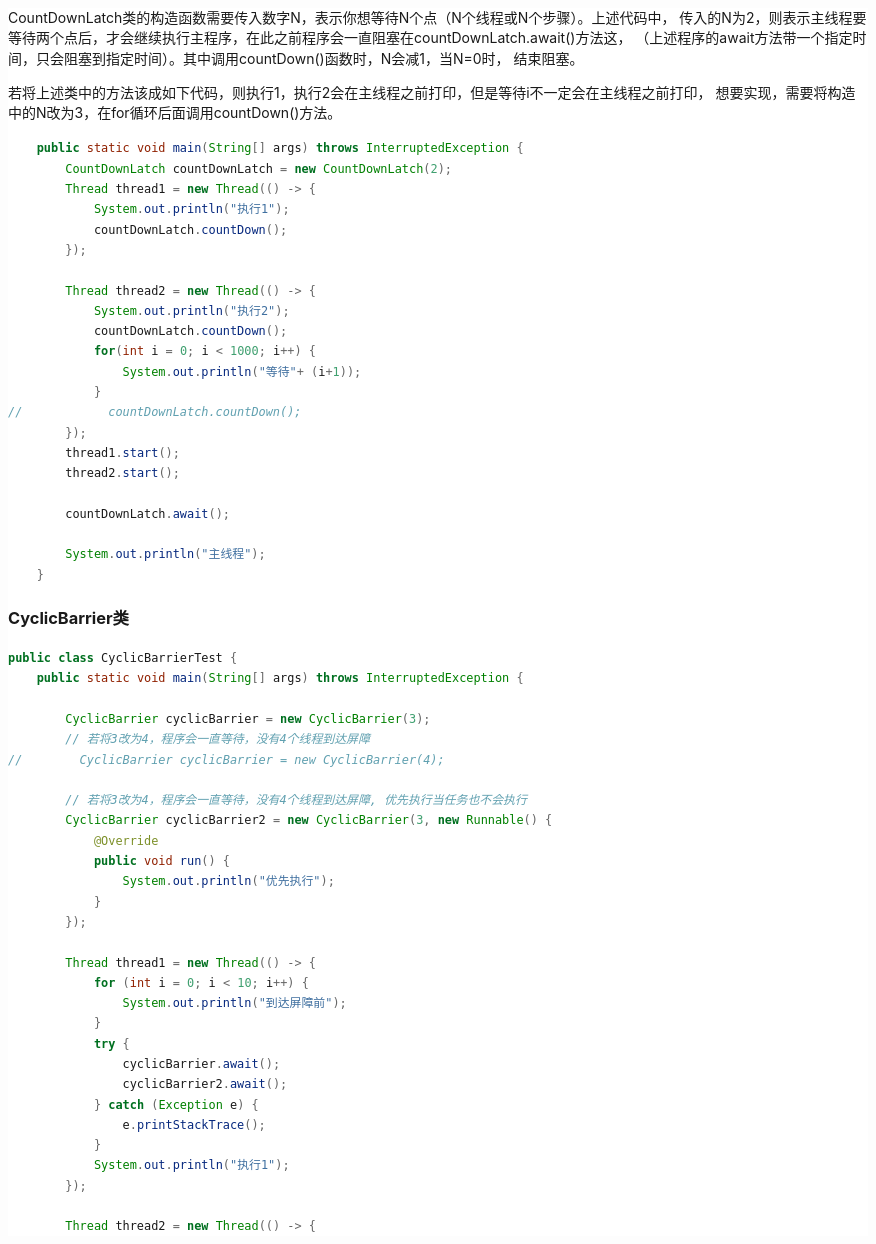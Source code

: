 CountDownLatch类的构造函数需要传入数字N，表示你想等待N个点（N个线程或N个步骤）。上述代码中，
传入的N为2，则表示主线程要等待两个点后，才会继续执行主程序，在此之前程序会一直阻塞在countDownLatch.await()方法这，
（上述程序的await方法带一个指定时间，只会阻塞到指定时间）。其中调用countDown()函数时，N会减1，当N=0时，
结束阻塞。

若将上述类中的方法该成如下代码，则执行1，执行2会在主线程之前打印，但是等待i不一定会在主线程之前打印，
想要实现，需要将构造中的N改为3，在for循环后面调用countDown()方法。

```java
    public static void main(String[] args) throws InterruptedException {
        CountDownLatch countDownLatch = new CountDownLatch(2);
        Thread thread1 = new Thread(() -> {
            System.out.println("执行1");
            countDownLatch.countDown();
        });

        Thread thread2 = new Thread(() -> {
            System.out.println("执行2");
            countDownLatch.countDown();
            for(int i = 0; i < 1000; i++) {
                System.out.println("等待"+ (i+1));
            }
//            countDownLatch.countDown();
        });
        thread1.start();
        thread2.start();

        countDownLatch.await();

        System.out.println("主线程");
    }
```

### CyclicBarrier类

```java
public class CyclicBarrierTest {
    public static void main(String[] args) throws InterruptedException {

        CyclicBarrier cyclicBarrier = new CyclicBarrier(3);
        // 若将3改为4，程序会一直等待，没有4个线程到达屏障
//        CyclicBarrier cyclicBarrier = new CyclicBarrier(4);

        // 若将3改为4，程序会一直等待，没有4个线程到达屏障, 优先执行当任务也不会执行
        CyclicBarrier cyclicBarrier2 = new CyclicBarrier(3, new Runnable() {
            @Override
            public void run() {
                System.out.println("优先执行");
            }
        });

        Thread thread1 = new Thread(() -> {
            for (int i = 0; i < 10; i++) {
                System.out.println("到达屏障前");
            }
            try {
                cyclicBarrier.await();
                cyclicBarrier2.await();
            } catch (Exception e) {
                e.printStackTrace();
            }
            System.out.println("执行1");
        });

        Thread thread2 = new Thread(() -> {
```